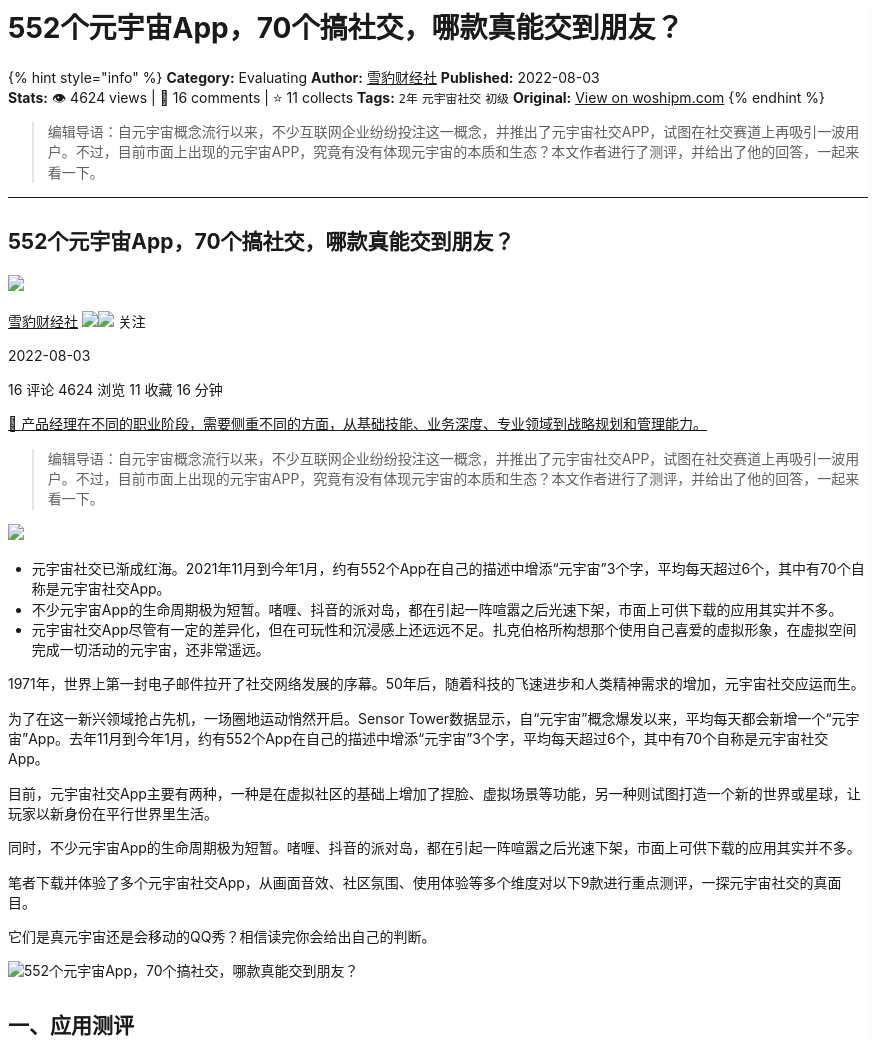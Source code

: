 # 552个元宇宙App，70个搞社交，哪款真能交到朋友？
{% hint style="info" %}
**Category:** Evaluating
**Author:** [雪豹财经社](https://www.woshipm.com/u/1432011)
**Published:** 2022-08-03  
**Stats:** 👁️ 4624 views | 💬 16 comments | ⭐ 11 collects
**Tags:** `2年` `元宇宙社交` `初级`
**Original:** [View on woshipm.com](https://www.woshipm.com/evaluating/5552048.html)
{% endhint %}
> 编辑导语：自元宇宙概念流行以来，不少互联网企业纷纷投注这一概念，并推出了元宇宙社交APP，试图在社交赛道上再吸引一波用户。不过，目前市面上出现的元宇宙APP，究竟有没有体现元宇宙的本质和生态？本文作者进行了测评，并给出了他的回答，一起来看一下。

---

## 552个元宇宙App，70个搞社交，哪款真能交到朋友？

[![](https://image.woshipm.com/wp-files/2022/05/pS2my1TcuTOVVDTb3S3W.jpg!/both/72x72)](https://www.woshipm.com/u/1432011)

[雪豹财经社](https://www.woshipm.com/u/1432011) ![](https://static.woshipm.com/tag/1122_1@2x.png)![](https://static.woshipm.com/tag/2105_1@2x.png) 关注

2022-08-03

16 评论 4624 浏览 11 收藏 16 分钟

[🔗 产品经理在不同的职业阶段，需要侧重不同的方面，从基础技能、业务深度、专业领域到战略规划和管理能力。](https://ke.qidianla.com/courses/90pm)

> 编辑导语：自元宇宙概念流行以来，不少互联网企业纷纷投注这一概念，并推出了元宇宙社交APP，试图在社交赛道上再吸引一波用户。不过，目前市面上出现的元宇宙APP，究竟有没有体现元宇宙的本质和生态？本文作者进行了测评，并给出了他的回答，一起来看一下。

![](https://image.woshipm.com/wp-files/2022/08/c1CHXmdgzDJs3HATUK2c.jpg)

*   元宇宙社交已渐成红海。2021年11月到今年1月，约有552个App在自己的描述中增添“元宇宙”3个字，平均每天超过6个，其中有70个自称是元宇宙社交App。
*   不少元宇宙App的生命周期极为短暂。啫喱、抖音的派对岛，都在引起一阵喧嚣之后光速下架，市面上可供下载的应用其实并不多。
*   元宇宙社交App尽管有一定的差异化，但在可玩性和沉浸感上还远远不足。扎克伯格所构想那个使用自己喜爱的虚拟形象，在虚拟空间完成一切活动的元宇宙，还非常遥远。

1971年，世界上第一封电子邮件拉开了社交网络发展的序幕。50年后，随着科技的飞速进步和人类精神需求的增加，元宇宙社交应运而生。

为了在这一新兴领域抢占先机，一场圈地运动悄然开启。Sensor Tower数据显示，自“元宇宙”概念爆发以来，平均每天都会新增一个“元宇宙”App。去年11月到今年1月，约有552个App在自己的描述中增添“元宇宙”3个字，平均每天超过6个，其中有70个自称是元宇宙社交App。

目前，元宇宙社交App主要有两种，一种是在虚拟社区的基础上增加了捏脸、虚拟场景等功能，另一种则试图打造一个新的世界或星球，让玩家以新身份在平行世界里生活。

同时，不少元宇宙App的生命周期极为短暂。啫喱、抖音的派对岛，都在引起一阵喧嚣之后光速下架，市面上可供下载的应用其实并不多。

笔者下载并体验了多个元宇宙社交App，从画面音效、社区氛围、使用体验等多个维度对以下9款进行重点测评，一探元宇宙社交的真面目。

它们是真元宇宙还是会移动的QQ秀？相信读完你会给出自己的判断。

![552个元宇宙App，70个搞社交，哪款真能交到朋友？](https://image.woshipm.com/wp-files/2022/08/hAnPqrng8WOzIewCu0uJ.png)

## 一、应用测评
